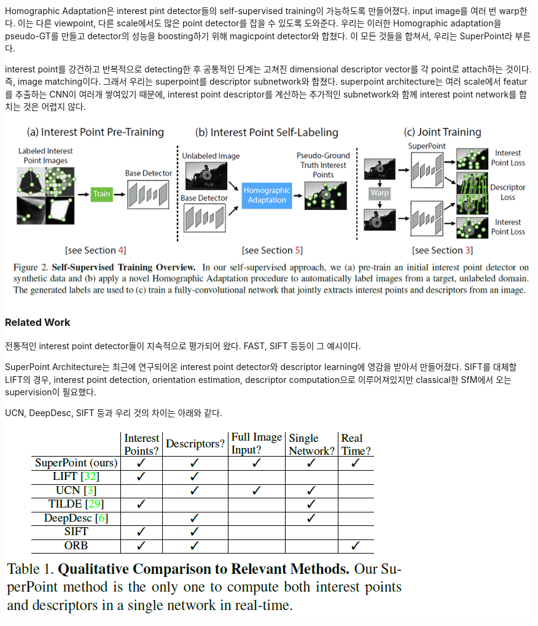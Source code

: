  Homographic Adaptation은 interest pint detector들의 self-supervised training이 가능하도록 만들어졌다. input image를 여러 번 warp한다. 이는 다른 viewpoint, 다른 scale에서도 많은 point detector를 잡을 수 있도록 도와준다. 우리는 이러한 Homographic adaptation을 pseudo-GT를 만들고 detector의 성능을 boosting하기 위해 magicpoint detector와 합쳤다. 이 모든 것들을 합쳐서, 우리는 SuperPoint라 부른다.

 interest point를 강건하고 반복적으로 detecting한 후 공통적인 단계는 고쳐진 dimensional descriptor vector를 각 point로 attach하는 것이다. 즉, image matching이다. 그래서 우리는 superpoint를 descriptor subnetwork와 합쳤다. superpoint architecture는 여러 scale에서 featur를 추출하는 CNN이 여러개 쌓여있기 때문에, interest point descriptor를 계산하는 추가적인 subnetwork와 함께 interest point network를 합치는 것은 어렵지 않다.

![img1](https://raw.githubusercontent.com/ReaperMaKNaE/reapermaknae.github.io/main/assets/img/20210118-1.PNG)



### Related Work

 전통적인 interest point detector들이 지속적으로 평가되어 왔다. FAST, SIFT 등등이 그 예시이다.

 SuperPoint Architecture는 최근에 연구되어온 interest point detector와 descriptor learning에 영감을 받아서 만들어졌다. SIFT를 대체할 LIFT의 경우, interest point detection, orientation estimation, descriptor computation으로 이루어져있지만 classical한 SfM에서 오는 supervision이 필요했다.

 UCN, DeepDesc, SIFT 등과 우리 것의 차이는 아래와 같다.

![img2](https://raw.githubusercontent.com/ReaperMaKNaE/reapermaknae.github.io/main/assets/img/20210118-2.PNG)
